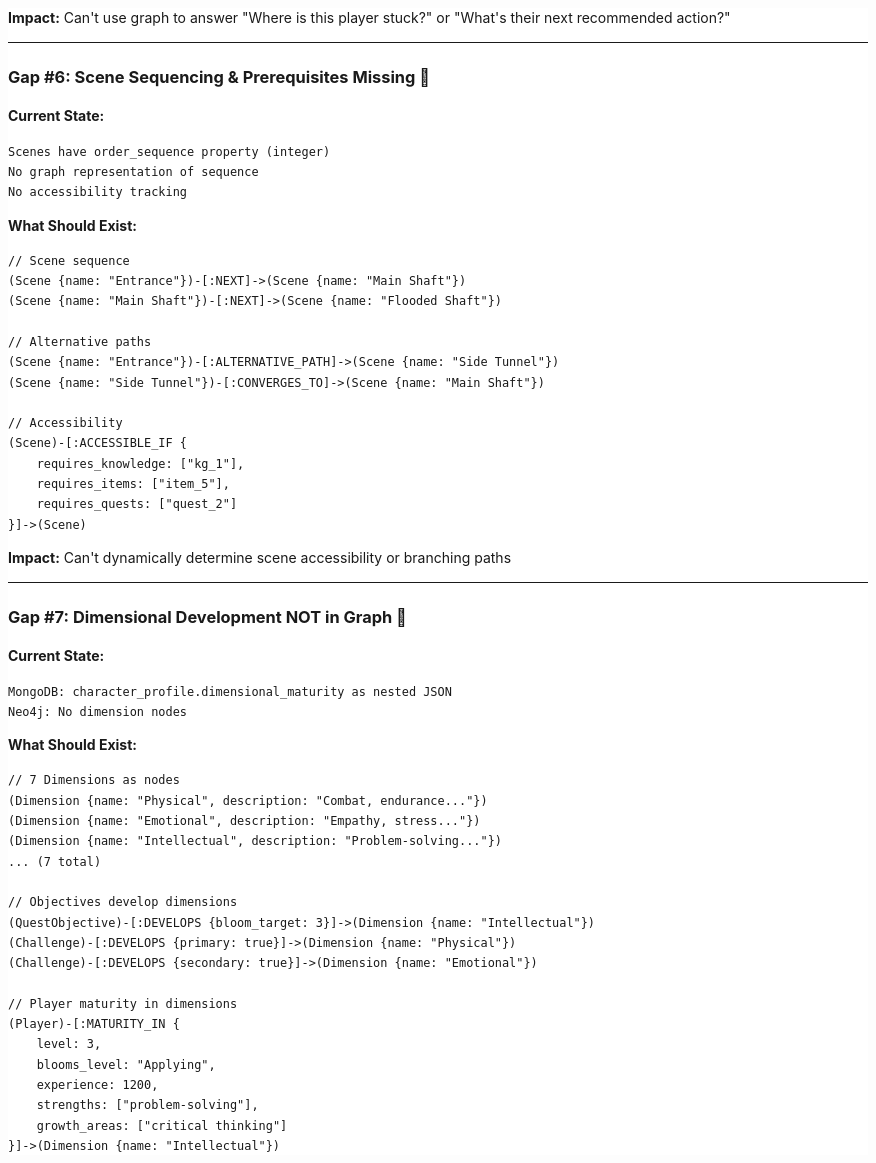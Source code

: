 **Impact:** Can't use graph to answer "Where is this player stuck?" or "What's their next recommended action?"

---

### Gap #6: Scene Sequencing & Prerequisites Missing 🚨

**Current State:**
```
Scenes have order_sequence property (integer)
No graph representation of sequence
No accessibility tracking
```

**What Should Exist:**
```cypher
// Scene sequence
(Scene {name: "Entrance"})-[:NEXT]->(Scene {name: "Main Shaft"})
(Scene {name: "Main Shaft"})-[:NEXT]->(Scene {name: "Flooded Shaft"})

// Alternative paths
(Scene {name: "Entrance"})-[:ALTERNATIVE_PATH]->(Scene {name: "Side Tunnel"})
(Scene {name: "Side Tunnel"})-[:CONVERGES_TO]->(Scene {name: "Main Shaft"})

// Accessibility
(Scene)-[:ACCESSIBLE_IF {
    requires_knowledge: ["kg_1"],
    requires_items: ["item_5"],
    requires_quests: ["quest_2"]
}]->(Scene)
```

**Impact:** Can't dynamically determine scene accessibility or branching paths

---

### Gap #7: Dimensional Development NOT in Graph 🚨

**Current State:**
```
MongoDB: character_profile.dimensional_maturity as nested JSON
Neo4j: No dimension nodes
```

**What Should Exist:**
```cypher
// 7 Dimensions as nodes
(Dimension {name: "Physical", description: "Combat, endurance..."})
(Dimension {name: "Emotional", description: "Empathy, stress..."})
(Dimension {name: "Intellectual", description: "Problem-solving..."})
... (7 total)

// Objectives develop dimensions
(QuestObjective)-[:DEVELOPS {bloom_target: 3}]->(Dimension {name: "Intellectual"})
(Challenge)-[:DEVELOPS {primary: true}]->(Dimension {name: "Physical"})
(Challenge)-[:DEVELOPS {secondary: true}]->(Dimension {name: "Emotional"})

// Player maturity in dimensions
(Player)-[:MATURITY_IN {
    level: 3,
    blooms_level: "Applying",
    experience: 1200,
    strengths: ["problem-solving"],
    growth_areas: ["critical thinking"]
}]->(Dimension {name: "Intellectual"})
```
